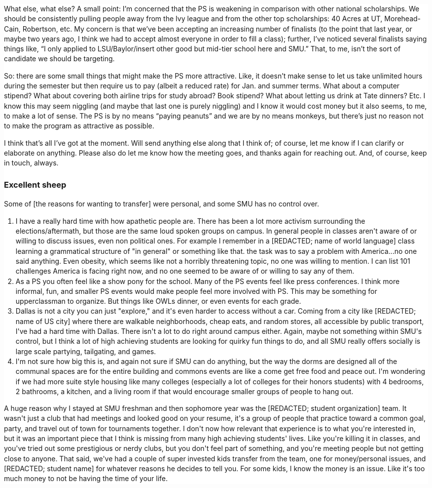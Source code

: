 What else, what else? A small point: I’m concerned that the PS is weakening in comparison with other national scholarships. We should be consistently pulling people away from the Ivy league and from the other top scholarships: 40 Acres at UT, Morehead-Cain, Robertson, etc. My concern is that we’ve been accepting an increasing number of finalists (to the point that last year, or maybe two years ago, I think we had to accept almost everyone in order to fill a class); further, I’ve noticed several finalists saying things like, “I only applied to LSU/Baylor/insert other good but mid-tier school here and SMU.” That, to me, isn’t the sort of candidate we should be targeting.

So: there are some small things that might make the PS more attractive. Like, it doesn’t make sense to let us take unlimited hours during the semester but then require us to pay (albeit a reduced rate) for Jan. and summer terms. What about a computer stipend? What about covering both airline trips for study abroad? Book stipend? What about letting us drink at Tate dinners? Etc. I know this may seem niggling (and maybe that last one is purely niggling) and I know it would cost money but it also seems, to me, to make a lot of sense. The PS is by no means “paying peanuts” and we are by no means monkeys, but there’s just no reason not to make the program as attractive as possible.

I think that’s all I’ve got at the moment. Will send anything else along that I think of; of course, let me know if I can clarify or elaborate on anything. Please also do let me know how the meeting goes, and thanks again for reaching out. And, of course, keep in touch, always.

### Excellent sheep

Some of [the reasons for wanting to transfer] were personal, and some SMU has no control over.

1. I have a really hard time with how apathetic people are. There has been a lot more activism surrounding the elections/aftermath, but those are the same loud spoken groups on campus. In general people in classes aren't aware of or willing to discuss issues, even non political ones. For example I remember in a [REDACTED; name of world language] class learning a grammatical structure of "in general" or something like that. the task was to say a problem with America...no one said anything. Even obesity, which seems like not a horribly threatening topic, no one was willing to mention. I can list 101 challenges America is facing right now, and no one seemed to be aware of or willing to say any of them.
2. As a PS you often feel like a show pony for the school. Many of the PS events feel like press conferences. I think more informal, fun, and smaller PS events would make people feel more involved with PS. This may be something for upperclassman to organize. But things like OWLs dinner, or even events for each grade.
3. Dallas is not a city you can just "explore," and it's even harder to access without a car. Coming from a city like [REDACTED; name of US city] where there are walkable neighborhoods, cheap eats, and random stores, all accessible by public transport, I've had a hard time with Dallas. There isn't a lot to do right around campus either. Again, maybe not something within SMU's control, but I think a lot of high achieving students are looking for quirky fun things to do, and all SMU really offers socially is large scale partying, tailgating, and games.
4. I'm not sure how big this is, and again not sure if SMU can do anything, but the way the dorms are designed all of the communal spaces are for the entire building and commons events are like a come get free food and peace out. I'm wondering if we had more suite style housing like many colleges (especially a lot of colleges for their honors students) with 4 bedrooms, 2 bathrooms, a kitchen, and a living room if that would encourage smaller groups of people to hang out.

A huge reason why I stayed at SMU freshman and then sophomore year was the [REDACTED; student organization] team. It wasn't just a club that had meetings and looked good on your resume, it's a group of people that practice toward a common goal, party, and travel out of town for tournaments together. I don't now how relevant that experience is to what you're interested in, but it was an important piece that I think is missing from many high achieving students' lives. Like you're killing it in classes, and you've tried out some prestigious or nerdy clubs, but you don't feel part of something, and you're meeting people but not getting close to anyone. That said, we've had a couple of super invested kids transfer from the team, one for money/personal issues, and [REDACTED; student name] for whatever reasons he decides to tell you. For some kids, I know the money is an issue. Like it's too much money to not be having the time of your life.
